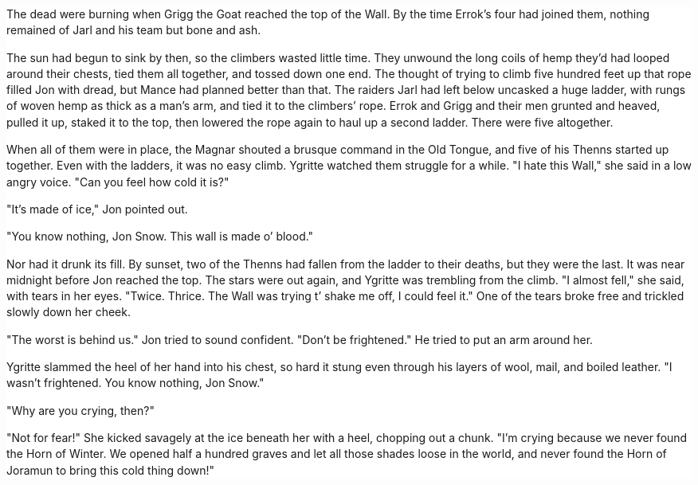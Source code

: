 The dead were burning when Grigg the Goat reached the top of the Wall. By the time Errok’s four had joined them, nothing remained of Jarl and his team but bone and ash.

The sun had begun to sink by then, so the climbers wasted little time. They unwound the long coils of hemp they’d had looped around their chests, tied them all together, and tossed down one end. The thought of trying to climb five hundred feet up that rope filled Jon with dread, but Mance had planned better than that. The raiders Jarl had left below uncasked a huge ladder, with rungs of woven hemp as thick as a man’s arm, and tied it to the climbers’ rope. Errok and Grigg and their men grunted and heaved, pulled it up, staked it to the top, then lowered the rope again to haul up a second ladder. There were five altogether.

When all of them were in place, the Magnar shouted a brusque command in the Old Tongue, and five of his Thenns started up together. Even with the ladders, it was no easy climb. Ygritte watched them struggle for a while. "I hate this Wall," she said in a low angry voice. "Can you feel how cold it is?"

"It’s made of ice," Jon pointed out.

"You know nothing, Jon Snow. This wall is made o’ blood."

Nor had it drunk its fill. By sunset, two of the Thenns had fallen from the ladder to their deaths, but they were the last. It was near midnight before Jon reached the top. The stars were out again, and Ygritte was trembling from the climb. "I almost fell," she said, with tears in her eyes. "Twice. Thrice. The Wall was trying t’ shake me off, I could feel it." One of the tears broke free and trickled slowly down her cheek.

"The worst is behind us." Jon tried to sound confident. "Don’t be frightened." He tried to put an arm around her.

Ygritte slammed the heel of her hand into his chest, so hard it stung even through his layers of wool, mail, and boiled leather. "I wasn’t frightened. You know nothing, Jon Snow."

"Why are you crying, then?"

"Not for fear!" She kicked savagely at the ice beneath her with a heel, chopping out a chunk. "I’m crying because we never found the Horn of Winter. We opened half a hundred graves and let all those shades loose in the world, and never found the Horn of Joramun to bring this cold thing down!"




